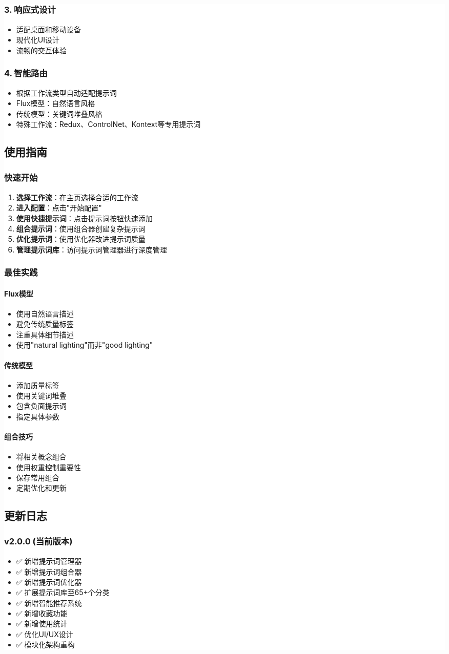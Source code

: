 ### 3. 响应式设计
- 适配桌面和移动设备
- 现代化UI设计
- 流畅的交互体验

### 4. 智能路由
- 根据工作流类型自动适配提示词
- Flux模型：自然语言风格
- 传统模型：关键词堆叠风格
- 特殊工作流：Redux、ControlNet、Kontext等专用提示词

## 使用指南

### 快速开始

1. **选择工作流**：在主页选择合适的工作流
2. **进入配置**：点击"开始配置"
3. **使用快捷提示词**：点击提示词按钮快速添加
4. **组合提示词**：使用组合器创建复杂提示词
5. **优化提示词**：使用优化器改进提示词质量
6. **管理提示词库**：访问提示词管理器进行深度管理

### 最佳实践

#### Flux模型
- 使用自然语言描述
- 避免传统质量标签
- 注重具体细节描述
- 使用"natural lighting"而非"good lighting"

#### 传统模型
- 添加质量标签
- 使用关键词堆叠
- 包含负面提示词
- 指定具体参数

#### 组合技巧
- 将相关概念组合
- 使用权重控制重要性
- 保存常用组合
- 定期优化和更新

## 更新日志

### v2.0.0 (当前版本)
- ✅ 新增提示词管理器
- ✅ 新增提示词组合器
- ✅ 新增提示词优化器
- ✅ 扩展提示词库至65+个分类
- ✅ 新增智能推荐系统
- ✅ 新增收藏功能
- ✅ 新增使用统计
- ✅ 优化UI/UX设计
- ✅ 模块化架构重构
